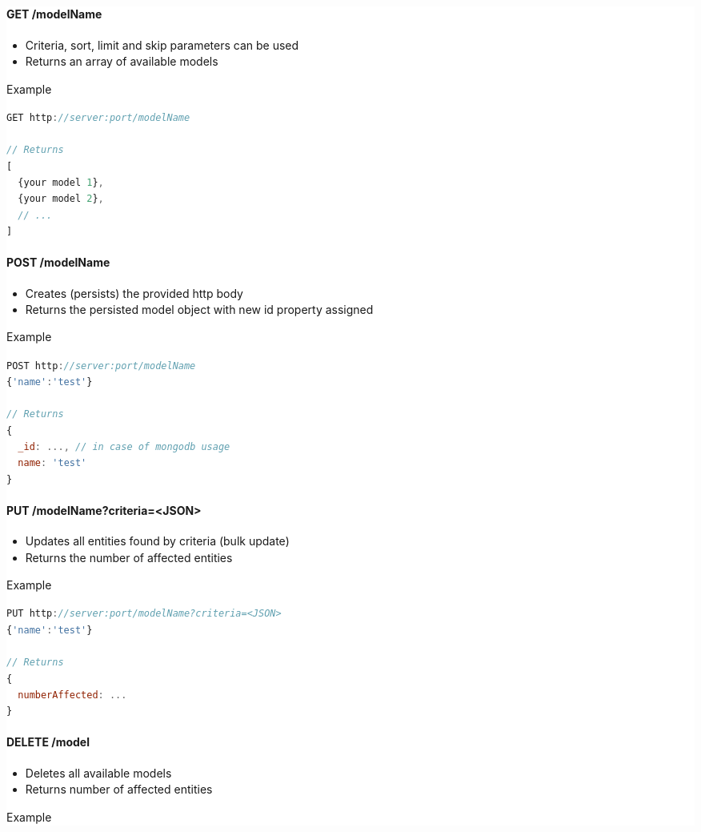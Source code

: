 #### GET /modelName
- Criteria, sort, limit and skip parameters can be used
- Returns an array of available models

Example

```js
GET http://server:port/modelName

// Returns
[
  {your model 1},
  {your model 2},
  // ...
]
```

#### POST /modelName
- Creates (persists) the provided http body
- Returns the persisted model object with new id property assigned

Example

```js
POST http://server:port/modelName
{'name':'test'}

// Returns
{
  _id: ..., // in case of mongodb usage
  name: 'test'
}
```

#### PUT /modelName?criteria=&lt;JSON&gt;
- Updates all entities found by criteria (bulk update)
- Returns the number of affected entities

Example

```js
PUT http://server:port/modelName?criteria=<JSON>
{'name':'test'}

// Returns
{
  numberAffected: ...
}
```

#### DELETE /model
- Deletes all available models
- Returns number of affected entities

Example
